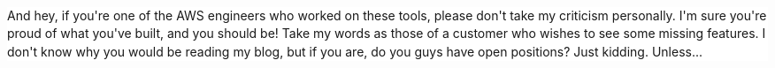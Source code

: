 And hey, if you're one of the AWS engineers who worked on these tools, please
don't take my criticism personally. I'm sure you're proud of what you've built,
and you should be! Take my words as those of a customer who wishes to see some
missing features. I don't know why you would be reading my blog, but if you
are, do you guys have open positions? Just kidding. Unless...
